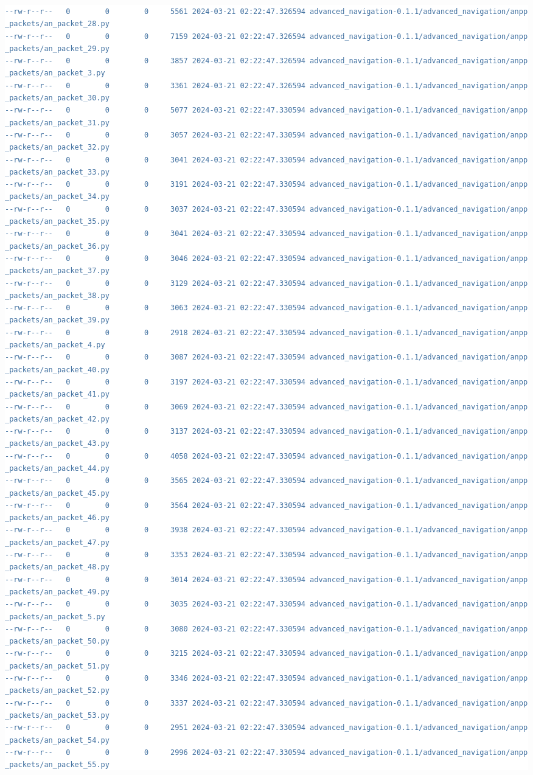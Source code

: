 ```diff
--rw-r--r--   0        0        0     5561 2024-03-21 02:22:47.326594 advanced_navigation-0.1.1/advanced_navigation/anpp_packets/an_packet_28.py
--rw-r--r--   0        0        0     7159 2024-03-21 02:22:47.326594 advanced_navigation-0.1.1/advanced_navigation/anpp_packets/an_packet_29.py
--rw-r--r--   0        0        0     3857 2024-03-21 02:22:47.326594 advanced_navigation-0.1.1/advanced_navigation/anpp_packets/an_packet_3.py
--rw-r--r--   0        0        0     3361 2024-03-21 02:22:47.326594 advanced_navigation-0.1.1/advanced_navigation/anpp_packets/an_packet_30.py
--rw-r--r--   0        0        0     5077 2024-03-21 02:22:47.330594 advanced_navigation-0.1.1/advanced_navigation/anpp_packets/an_packet_31.py
--rw-r--r--   0        0        0     3057 2024-03-21 02:22:47.330594 advanced_navigation-0.1.1/advanced_navigation/anpp_packets/an_packet_32.py
--rw-r--r--   0        0        0     3041 2024-03-21 02:22:47.330594 advanced_navigation-0.1.1/advanced_navigation/anpp_packets/an_packet_33.py
--rw-r--r--   0        0        0     3191 2024-03-21 02:22:47.330594 advanced_navigation-0.1.1/advanced_navigation/anpp_packets/an_packet_34.py
--rw-r--r--   0        0        0     3037 2024-03-21 02:22:47.330594 advanced_navigation-0.1.1/advanced_navigation/anpp_packets/an_packet_35.py
--rw-r--r--   0        0        0     3041 2024-03-21 02:22:47.330594 advanced_navigation-0.1.1/advanced_navigation/anpp_packets/an_packet_36.py
--rw-r--r--   0        0        0     3046 2024-03-21 02:22:47.330594 advanced_navigation-0.1.1/advanced_navigation/anpp_packets/an_packet_37.py
--rw-r--r--   0        0        0     3129 2024-03-21 02:22:47.330594 advanced_navigation-0.1.1/advanced_navigation/anpp_packets/an_packet_38.py
--rw-r--r--   0        0        0     3063 2024-03-21 02:22:47.330594 advanced_navigation-0.1.1/advanced_navigation/anpp_packets/an_packet_39.py
--rw-r--r--   0        0        0     2918 2024-03-21 02:22:47.330594 advanced_navigation-0.1.1/advanced_navigation/anpp_packets/an_packet_4.py
--rw-r--r--   0        0        0     3087 2024-03-21 02:22:47.330594 advanced_navigation-0.1.1/advanced_navigation/anpp_packets/an_packet_40.py
--rw-r--r--   0        0        0     3197 2024-03-21 02:22:47.330594 advanced_navigation-0.1.1/advanced_navigation/anpp_packets/an_packet_41.py
--rw-r--r--   0        0        0     3069 2024-03-21 02:22:47.330594 advanced_navigation-0.1.1/advanced_navigation/anpp_packets/an_packet_42.py
--rw-r--r--   0        0        0     3137 2024-03-21 02:22:47.330594 advanced_navigation-0.1.1/advanced_navigation/anpp_packets/an_packet_43.py
--rw-r--r--   0        0        0     4058 2024-03-21 02:22:47.330594 advanced_navigation-0.1.1/advanced_navigation/anpp_packets/an_packet_44.py
--rw-r--r--   0        0        0     3565 2024-03-21 02:22:47.330594 advanced_navigation-0.1.1/advanced_navigation/anpp_packets/an_packet_45.py
--rw-r--r--   0        0        0     3564 2024-03-21 02:22:47.330594 advanced_navigation-0.1.1/advanced_navigation/anpp_packets/an_packet_46.py
--rw-r--r--   0        0        0     3938 2024-03-21 02:22:47.330594 advanced_navigation-0.1.1/advanced_navigation/anpp_packets/an_packet_47.py
--rw-r--r--   0        0        0     3353 2024-03-21 02:22:47.330594 advanced_navigation-0.1.1/advanced_navigation/anpp_packets/an_packet_48.py
--rw-r--r--   0        0        0     3014 2024-03-21 02:22:47.330594 advanced_navigation-0.1.1/advanced_navigation/anpp_packets/an_packet_49.py
--rw-r--r--   0        0        0     3035 2024-03-21 02:22:47.330594 advanced_navigation-0.1.1/advanced_navigation/anpp_packets/an_packet_5.py
--rw-r--r--   0        0        0     3080 2024-03-21 02:22:47.330594 advanced_navigation-0.1.1/advanced_navigation/anpp_packets/an_packet_50.py
--rw-r--r--   0        0        0     3215 2024-03-21 02:22:47.330594 advanced_navigation-0.1.1/advanced_navigation/anpp_packets/an_packet_51.py
--rw-r--r--   0        0        0     3346 2024-03-21 02:22:47.330594 advanced_navigation-0.1.1/advanced_navigation/anpp_packets/an_packet_52.py
--rw-r--r--   0        0        0     3337 2024-03-21 02:22:47.330594 advanced_navigation-0.1.1/advanced_navigation/anpp_packets/an_packet_53.py
--rw-r--r--   0        0        0     2951 2024-03-21 02:22:47.330594 advanced_navigation-0.1.1/advanced_navigation/anpp_packets/an_packet_54.py
--rw-r--r--   0        0        0     2996 2024-03-21 02:22:47.330594 advanced_navigation-0.1.1/advanced_navigation/anpp_packets/an_packet_55.py
```